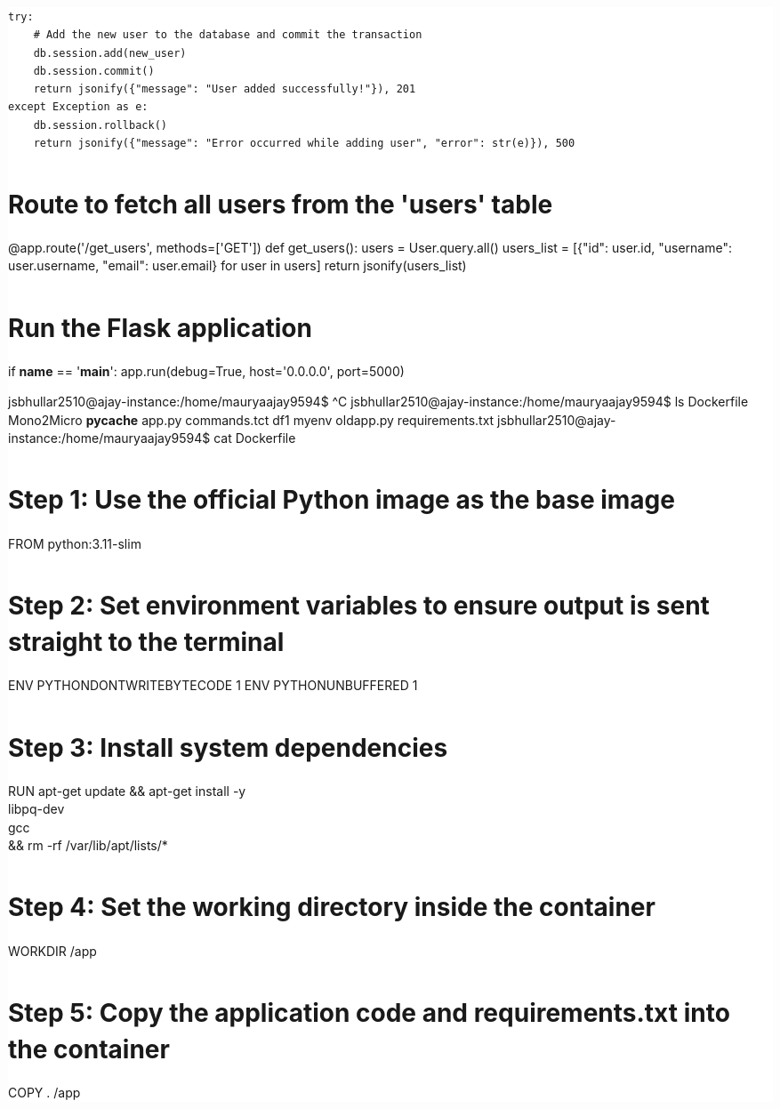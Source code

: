     try:
        # Add the new user to the database and commit the transaction
        db.session.add(new_user)
        db.session.commit()
        return jsonify({"message": "User added successfully!"}), 201
    except Exception as e:
        db.session.rollback()
        return jsonify({"message": "Error occurred while adding user", "error": str(e)}), 500

# Route to fetch all users from the 'users' table
@app.route('/get_users', methods=['GET'])
def get_users():
    users = User.query.all()
    users_list = [{"id": user.id, "username": user.username, "email": user.email} for user in users]
    return jsonify(users_list)

# Run the Flask application
if __name__ == '__main__':
    app.run(debug=True, host='0.0.0.0', port=5000)

jsbhullar2510@ajay-instance:/home/mauryaajay9594$ ^C
jsbhullar2510@ajay-instance:/home/mauryaajay9594$ ls
Dockerfile  Mono2Micro  __pycache__  app.py  commands.tct  df1  myenv  oldapp.py  requirements.txt
jsbhullar2510@ajay-instance:/home/mauryaajay9594$ cat Dockerfile 
# Step 1: Use the official Python image as the base image
FROM python:3.11-slim

# Step 2: Set environment variables to ensure output is sent straight to the terminal
ENV PYTHONDONTWRITEBYTECODE 1
ENV PYTHONUNBUFFERED 1

# Step 3: Install system dependencies
RUN apt-get update && apt-get install -y \
    libpq-dev \
    gcc \
    && rm -rf /var/lib/apt/lists/*

# Step 4: Set the working directory inside the container
WORKDIR /app

# Step 5: Copy the application code and requirements.txt into the container
COPY . /app
